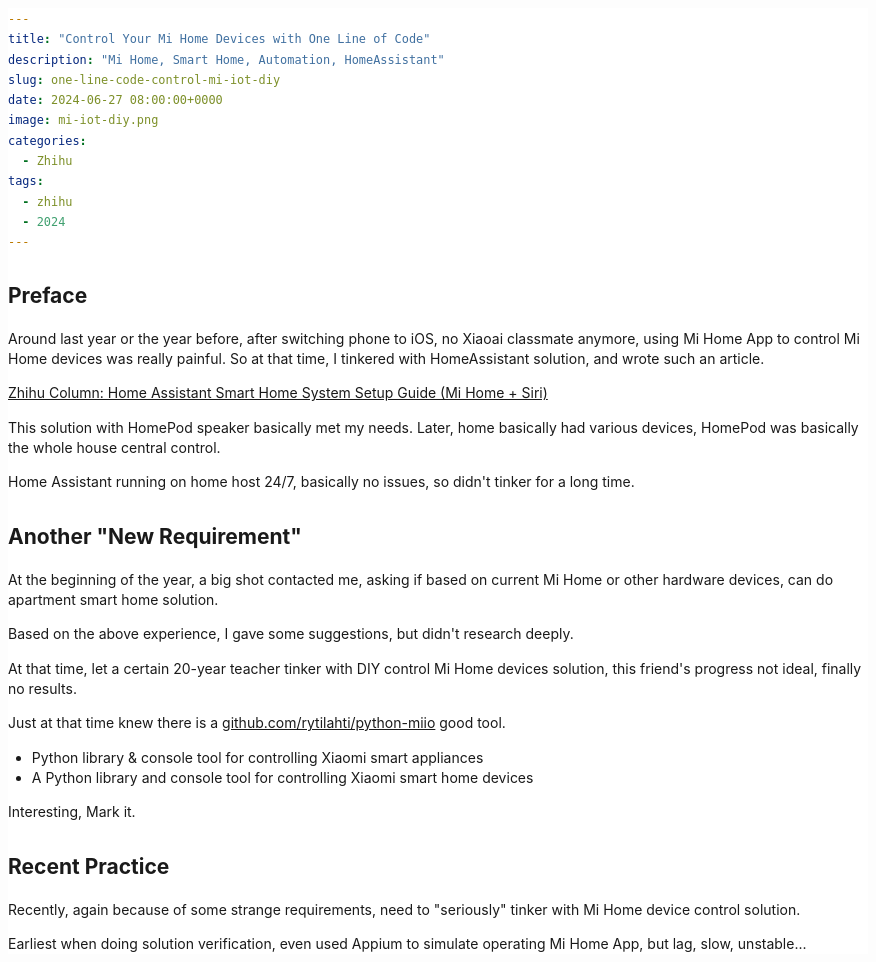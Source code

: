 ```yaml
---
title: "Control Your Mi Home Devices with One Line of Code"
description: "Mi Home, Smart Home, Automation, HomeAssistant"
slug: one-line-code-control-mi-iot-diy
date: 2024-06-27 08:00:00+0000
image: mi-iot-diy.png
categories:
  - Zhihu
tags:
  - zhihu
  - 2024
---
```


## Preface

Around last year or the year before, after switching phone to iOS, no Xiaoai classmate anymore, using Mi Home App to control Mi Home devices was really painful. So at that time, I tinkered with HomeAssistant solution, and wrote such an article.

[Zhihu Column: Home Assistant Smart Home System Setup Guide (Mi Home + Siri)](https://zhuanlan.zhihu.com/p/444212384)

This solution with HomePod speaker basically met my needs. Later, home basically had various devices, HomePod was basically the whole house central control.

Home Assistant running on home host 24/7, basically no issues, so didn't tinker for a long time.

## Another "New Requirement"

At the beginning of the year, a big shot contacted me, asking if based on current Mi Home or other hardware devices, can do apartment smart home solution.

Based on the above experience, I gave some suggestions, but didn't research deeply.

At that time, let a certain 20-year teacher tinker with DIY control Mi Home devices solution, this friend's progress not ideal, finally no results.

Just at that time knew there is a [github.com/rytilahti/python-miio](https://github.com/rytilahti/python-miio) good tool.

- Python library & console tool for controlling Xiaomi smart appliances
- A Python library and console tool for controlling Xiaomi smart home devices

Interesting, Mark it.

## Recent Practice

Recently, again because of some strange requirements, need to "seriously" tinker with Mi Home device control solution.

Earliest when doing solution verification, even used Appium to simulate operating Mi Home App, but lag, slow, unstable...
